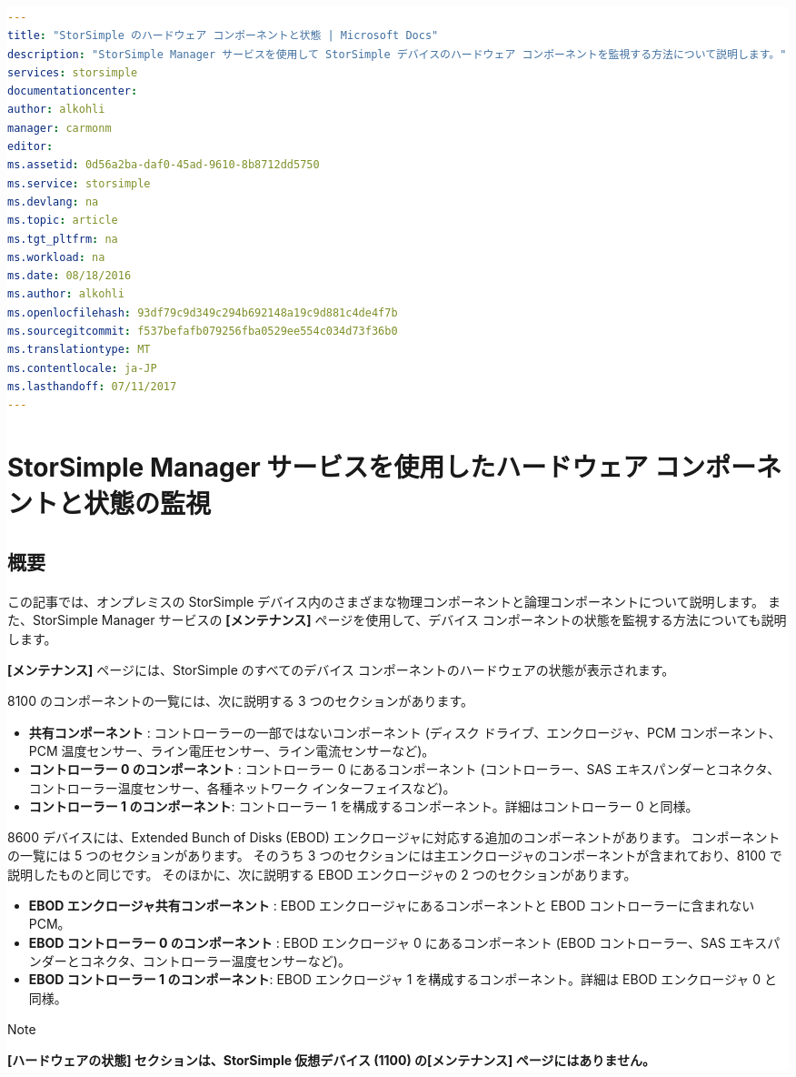 ```yaml
---
title: "StorSimple のハードウェア コンポーネントと状態 | Microsoft Docs"
description: "StorSimple Manager サービスを使用して StorSimple デバイスのハードウェア コンポーネントを監視する方法について説明します。"
services: storsimple
documentationcenter: 
author: alkohli
manager: carmonm
editor: 
ms.assetid: 0d56a2ba-daf0-45ad-9610-8b8712dd5750
ms.service: storsimple
ms.devlang: na
ms.topic: article
ms.tgt_pltfrm: na
ms.workload: na
ms.date: 08/18/2016
ms.author: alkohli
ms.openlocfilehash: 93df79c9d349c294b692148a19c9d881c4de4f7b
ms.sourcegitcommit: f537befafb079256fba0529ee554c034d73f36b0
ms.translationtype: MT
ms.contentlocale: ja-JP
ms.lasthandoff: 07/11/2017
---
```

# <a name="use-the-storsimple-manager-service-to-monitor-hardware-components-and-status"></a>StorSimple Manager サービスを使用したハードウェア コンポーネントと状態の監視
## <a name="overview"></a>概要
この記事では、オンプレミスの StorSimple デバイス内のさまざまな物理コンポーネントと論理コンポーネントについて説明します。 また、StorSimple Manager サービスの **[メンテナンス]** ページを使用して、デバイス コンポーネントの状態を監視する方法についても説明します。 

**[メンテナンス]** ページには、StorSimple のすべてのデバイス コンポーネントのハードウェアの状態が表示されます。 

8100 のコンポーネントの一覧には、次に説明する 3 つのセクションがあります。

* **共有コンポーネント** : コントローラーの一部ではないコンポーネント (ディスク ドライブ、エンクロージャ、PCM コンポーネント、PCM 温度センサー、ライン電圧センサー、ライン電流センサーなど)。
* **コントローラー 0 のコンポーネント** : コントローラー 0 にあるコンポーネント (コントローラー、SAS エキスパンダーとコネクタ、コントローラー温度センサー、各種ネットワーク インターフェイスなど)。
* **コントローラー 1 のコンポーネント**: コントローラー 1 を構成するコンポーネント。詳細はコントローラー 0 と同様。

8600 デバイスには、Extended Bunch of Disks (EBOD) エンクロージャに対応する追加のコンポーネントがあります。 コンポーネントの一覧には 5 つのセクションがあります。 そのうち 3 つのセクションには主エンクロージャのコンポーネントが含まれており、8100 で説明したものと同じです。 そのほかに、次に説明する EBOD エンクロージャの 2 つのセクションがあります。

* **EBOD エンクロージャ共有コンポーネント** : EBOD エンクロージャにあるコンポーネントと EBOD コントローラーに含まれない PCM。
* **EBOD コントローラー 0 のコンポーネント** : EBOD エンクロージャ 0 にあるコンポーネント (EBOD コントローラー、SAS エキスパンダーとコネクタ、コントローラー温度センサーなど)。
* **EBOD コントローラー 1 のコンポーネント**: EBOD エンクロージャ 1 を構成するコンポーネント。詳細は EBOD エンクロージャ 0 と同様。

> [!NOTE]
> **[ハードウェアの状態] セクションは、StorSimple 仮想デバイス (1100) の[メンテナンス] ページにはありません。**
> 
> 
